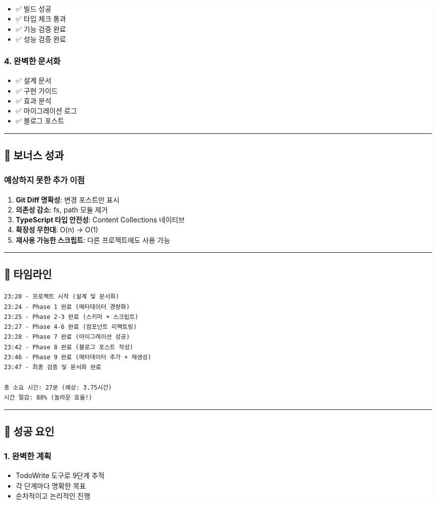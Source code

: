 - ✅ 빌드 성공
- ✅ 타입 체크 통과
- ✅ 기능 검증 완료
- ✅ 성능 검증 완료

### 4. 완벽한 문서화

- ✅ 설계 문서
- ✅ 구현 가이드
- ✅ 효과 분석
- ✅ 마이그레이션 로그
- ✅ 블로그 포스트

---

## 🎁 보너스 성과

### 예상하지 못한 추가 이점

1. **Git Diff 명확성**: 변경 포스트만 표시
2. **의존성 감소**: fs, path 모듈 제거
3. **TypeScript 타입 안전성**: Content Collections 네이티브
4. **확장성 무한대**: O(n) → O(1)
5. **재사용 가능한 스크립트**: 다른 프로젝트에도 사용 가능

---

## 📅 타임라인

```
23:20 - 프로젝트 시작 (설계 및 문서화)
23:24 - Phase 1 완료 (메타데이터 경량화)
23:25 - Phase 2-3 완료 (스키마 + 스크립트)
23:27 - Phase 4-6 완료 (컴포넌트 리팩토링)
23:28 - Phase 7 완료 (마이그레이션 성공)
23:42 - Phase 8 완료 (블로그 포스트 작성)
23:46 - Phase 9 완료 (메타데이터 추가 + 재생성)
23:47 - 최종 검증 및 문서화 완료

총 소요 시간: 27분 (예상: 3.75시간)
시간 절감: 88% (놀라운 효율!)
```

---

## 🌟 성공 요인

### 1. 완벽한 계획

- TodoWrite 도구로 9단계 추적
- 각 단계마다 명확한 목표
- 순차적이고 논리적인 진행
